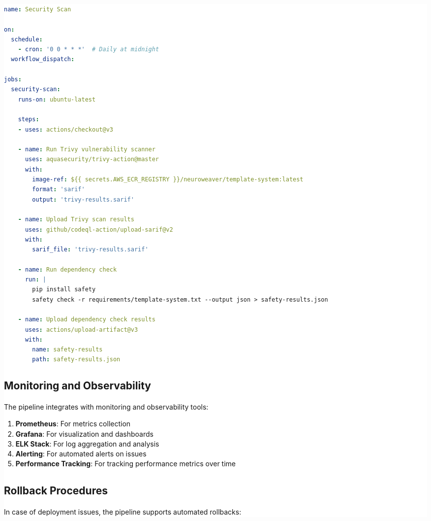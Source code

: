 ```yaml
name: Security Scan

on:
  schedule:
    - cron: '0 0 * * *'  # Daily at midnight
  workflow_dispatch:

jobs:
  security-scan:
    runs-on: ubuntu-latest
    
    steps:
    - uses: actions/checkout@v3
    
    - name: Run Trivy vulnerability scanner
      uses: aquasecurity/trivy-action@master
      with:
        image-ref: ${{ secrets.AWS_ECR_REGISTRY }}/neuroweaver/template-system:latest
        format: 'sarif'
        output: 'trivy-results.sarif'
    
    - name: Upload Trivy scan results
      uses: github/codeql-action/upload-sarif@v2
      with:
        sarif_file: 'trivy-results.sarif'
    
    - name: Run dependency check
      run: |
        pip install safety
        safety check -r requirements/template-system.txt --output json > safety-results.json
    
    - name: Upload dependency check results
      uses: actions/upload-artifact@v3
      with:
        name: safety-results
        path: safety-results.json
```

## Monitoring and Observability

The pipeline integrates with monitoring and observability tools:

1. **Prometheus**: For metrics collection
2. **Grafana**: For visualization and dashboards
3. **ELK Stack**: For log aggregation and analysis
4. **Alerting**: For automated alerts on issues
5. **Performance Tracking**: For tracking performance metrics over time

## Rollback Procedures

In case of deployment issues, the pipeline supports automated rollbacks:
